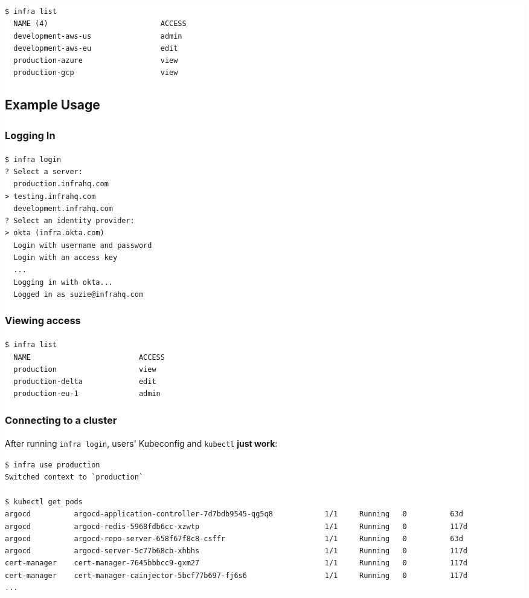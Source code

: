 ```
$ infra list
  NAME (4)                          ACCESS
  development-aws-us                admin
  development-aws-eu                edit
  production-azure                  view
  production-gcp                    view
```

## Example Usage

### Logging In

```
$ infra login
? Select a server:
  production.infrahq.com
> testing.infrahq.com
  development.infrahq.com
? Select an identity provider:
> okta (infra.okta.com)
  Login with username and password
  Login with an access key
  ...
  Logging in with okta...
  Logged in as suzie@infrahq.com
```

### Viewing access

```
$ infra list
  NAME                         ACCESS
  production                   view
  production-delta             edit
  production-eu-1              admin
```

### Connecting to a cluster

After running `infra login`, users' Kubeconfig and `kubectl` **just work**:

```
$ infra use production
Switched context to `production`

$ kubectl get pods
argocd          argocd-application-controller-7d7bdb9545-qg5q8            1/1     Running   0          63d
argocd          argocd-redis-5968fdb6cc-xzwtp                             1/1     Running   0          117d
argocd          argocd-repo-server-658f67f8c8-csffr                       1/1     Running   0          63d
argocd          argocd-server-5c77b68cb-xhbhs                             1/1     Running   0          117d
cert-manager    cert-manager-7645bbbcc9-gxm27                             1/1     Running   0          117d
cert-manager    cert-manager-cainjector-5bcf77b697-fj6s6                  1/1     Running   0          117d
...
```
